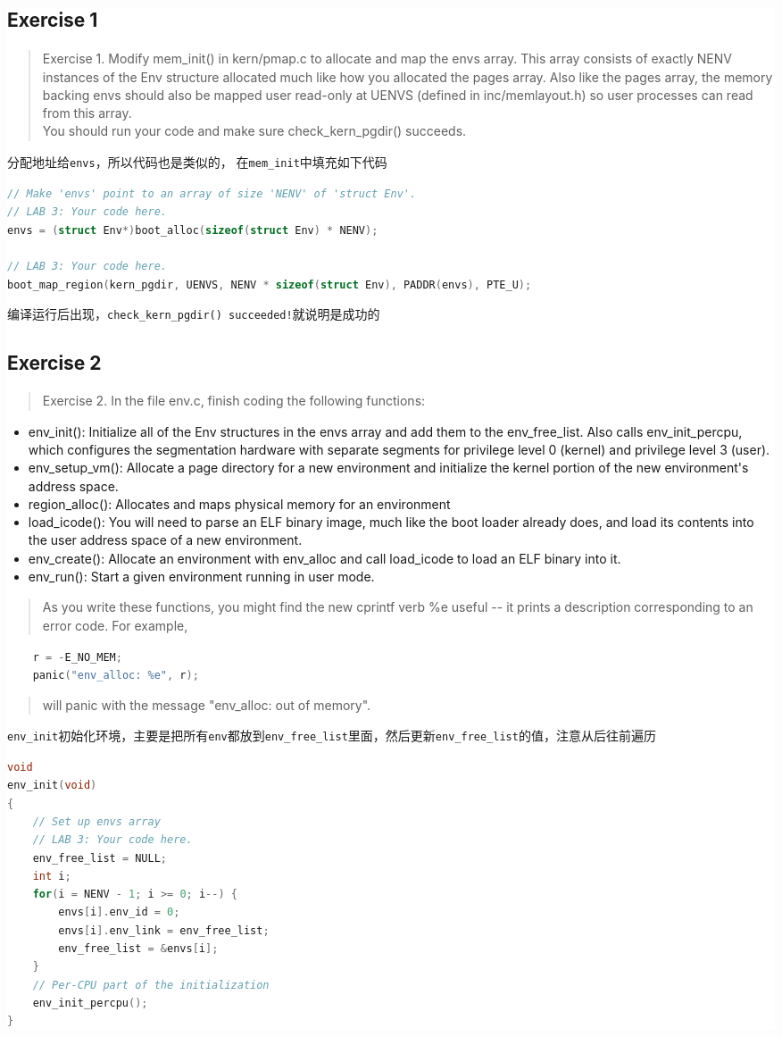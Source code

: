 ## Exercise 1
>Exercise 1. Modify mem_init() in kern/pmap.c to allocate and map the envs array. This array consists of exactly NENV instances of the Env structure allocated much like how you allocated the pages array. Also like the pages array, the memory backing envs should also be mapped user read-only at UENVS (defined in inc/memlayout.h) so user processes can read from this array.    
>You should run your code and make sure check_kern_pgdir() succeeds.

分配地址给`envs`，所以代码也是类似的， 在`mem_init`中填充如下代码
```c
// Make 'envs' point to an array of size 'NENV' of 'struct Env'.
// LAB 3: Your code here.
envs = (struct Env*)boot_alloc(sizeof(struct Env) * NENV);

// LAB 3: Your code here.
boot_map_region(kern_pgdir, UENVS, NENV * sizeof(struct Env), PADDR(envs), PTE_U);
```

编译运行后出现，`check_kern_pgdir() succeeded!`就说明是成功的

## Exercise 2
>Exercise 2. In the file env.c, finish coding the following functions:

- env_init(): Initialize all of the Env structures in the envs array and add them to the env_free_list. Also calls env_init_percpu, which configures the segmentation hardware with separate segments for privilege level 0 (kernel) and privilege level 3 (user).
- env_setup_vm(): Allocate a page directory for a new environment and initialize the kernel portion of the new environment's address space.
- region_alloc(): Allocates and maps physical memory for an environment
- load_icode(): You will need to parse an ELF binary image, much like the boot loader already does, and load its contents into the user address space of a new environment.
- env_create(): Allocate an environment with env_alloc and call load_icode to load an ELF binary into it.
- env_run(): Start a given environment running in user mode.

>As you write these functions, you might find the new cprintf verb %e useful -- it prints a description corresponding to an error code. For example,
```c
	r = -E_NO_MEM;
	panic("env_alloc: %e", r);
```
>will panic with the message "env_alloc: out of memory".

`env_init`初始化环境，主要是把所有`env`都放到`env_free_list`里面，然后更新`env_free_list`的值，注意从后往前遍历
```c
void
env_init(void)
{
	// Set up envs array
	// LAB 3: Your code here.
	env_free_list = NULL;
	int i;
	for(i = NENV - 1; i >= 0; i--) {
		envs[i].env_id = 0;
		envs[i].env_link = env_free_list;
		env_free_list = &envs[i];
	}
	// Per-CPU part of the initialization
	env_init_percpu();
}
```
